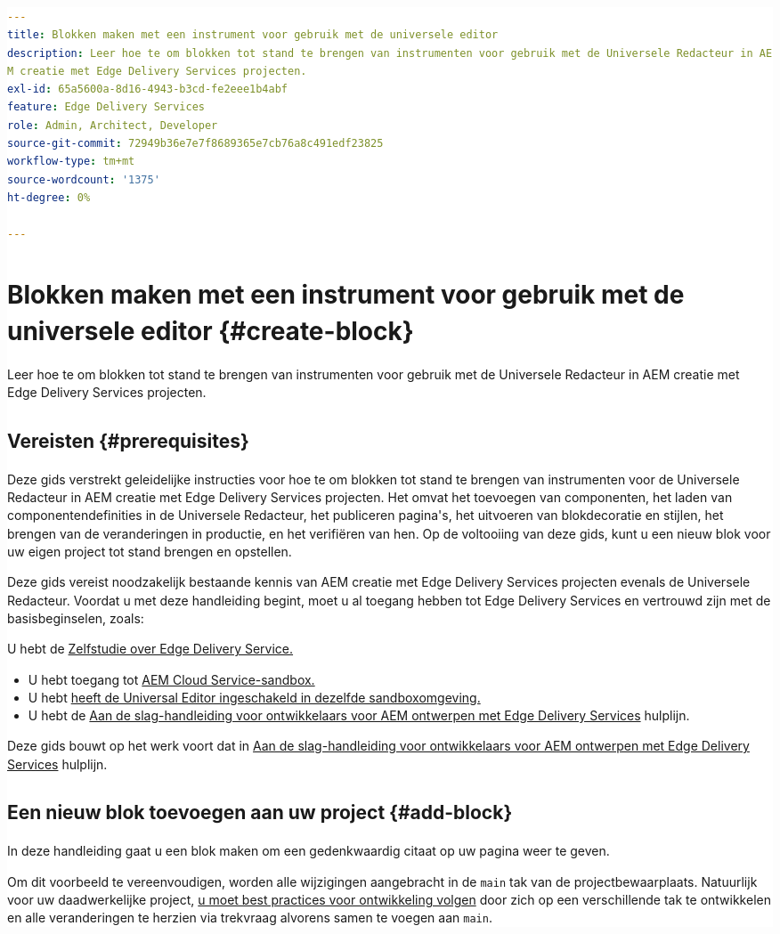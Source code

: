 ```yaml
---
title: Blokken maken met een instrument voor gebruik met de universele editor
description: Leer hoe te om blokken tot stand te brengen van instrumenten voor gebruik met de Universele Redacteur in AEM creatie met Edge Delivery Services projecten.
exl-id: 65a5600a-8d16-4943-b3cd-fe2eee1b4abf
feature: Edge Delivery Services
role: Admin, Architect, Developer
source-git-commit: 72949b36e7e7f8689365e7cb76a8c491edf23825
workflow-type: tm+mt
source-wordcount: '1375'
ht-degree: 0%

---
```



# Blokken maken met een instrument voor gebruik met de universele editor {#create-block}

Leer hoe te om blokken tot stand te brengen van instrumenten voor gebruik met de Universele Redacteur in AEM creatie met Edge Delivery Services projecten.

## Vereisten {#prerequisites}

Deze gids verstrekt geleidelijke instructies voor hoe te om blokken tot stand te brengen van instrumenten voor de Universele Redacteur in AEM creatie met Edge Delivery Services projecten. Het omvat het toevoegen van componenten, het laden van componentendefinities in de Universele Redacteur, het publiceren pagina&#39;s, het uitvoeren van blokdecoratie en stijlen, het brengen van de veranderingen in productie, en het verifiëren van hen. Op de voltooiing van deze gids, kunt u een nieuw blok voor uw eigen project tot stand brengen en opstellen.

Deze gids vereist noodzakelijk bestaande kennis van AEM creatie met Edge Delivery Services projecten evenals de Universele Redacteur. Voordat u met deze handleiding begint, moet u al toegang hebben tot Edge Delivery Services en vertrouwd zijn met de basisbeginselen, zoals:

U hebt de [Zelfstudie over Edge Delivery Service.](/help/edge/developer/tutorial.md)
* U hebt toegang tot [AEM Cloud Service-sandbox.](/help/implementing/cloud-manager/getting-access-to-aem-in-cloud/introduction-sandbox-programs.md)
* U hebt [heeft de Universal Editor ingeschakeld in dezelfde sandboxomgeving.](/help/implementing/universal-editor/getting-started.md)
* U hebt de [Aan de slag-handleiding voor ontwikkelaars voor AEM ontwerpen met Edge Delivery Services](/help/edge/aem-authoring/edge-dev-getting-started.md) hulplijn.

Deze gids bouwt op het werk voort dat in [Aan de slag-handleiding voor ontwikkelaars voor AEM ontwerpen met Edge Delivery Services](/help/edge/aem-authoring/edge-dev-getting-started.md) hulplijn.

## Een nieuw blok toevoegen aan uw project {#add-block}

In deze handleiding gaat u een blok maken om een gedenkwaardig citaat op uw pagina weer te geven.

Om dit voorbeeld te vereenvoudigen, worden alle wijzigingen aangebracht in de `main` tak van de projectbewaarplaats. Natuurlijk voor uw daadwerkelijke project, [u moet best practices voor ontwikkeling volgen](https://www.aem.live/docs/dev-collab-and-good-practices) door zich op een verschillende tak te ontwikkelen en alle veranderingen te herzien via trekvraag alvorens samen te voegen aan `main`.
